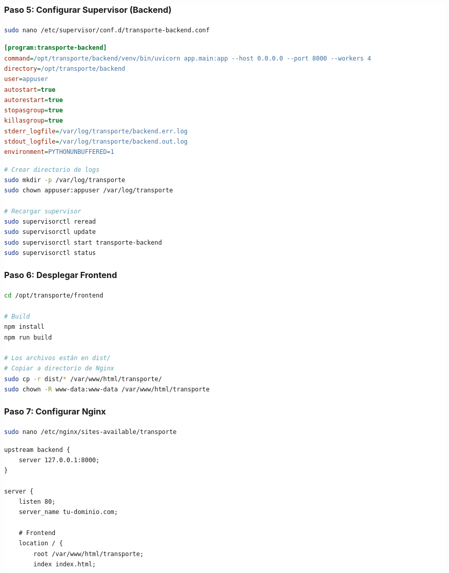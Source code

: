 ### Paso 5: Configurar Supervisor (Backend)

```bash
sudo nano /etc/supervisor/conf.d/transporte-backend.conf
```

```ini
[program:transporte-backend]
command=/opt/transporte/backend/venv/bin/uvicorn app.main:app --host 0.0.0.0 --port 8000 --workers 4
directory=/opt/transporte/backend
user=appuser
autostart=true
autorestart=true
stopasgroup=true
killasgroup=true
stderr_logfile=/var/log/transporte/backend.err.log
stdout_logfile=/var/log/transporte/backend.out.log
environment=PYTHONUNBUFFERED=1
```

```bash
# Crear directorio de logs
sudo mkdir -p /var/log/transporte
sudo chown appuser:appuser /var/log/transporte

# Recargar supervisor
sudo supervisorctl reread
sudo supervisorctl update
sudo supervisorctl start transporte-backend
sudo supervisorctl status
```

### Paso 6: Desplegar Frontend

```bash
cd /opt/transporte/frontend

# Build
npm install
npm run build

# Los archivos están en dist/
# Copiar a directorio de Nginx
sudo cp -r dist/* /var/www/html/transporte/
sudo chown -R www-data:www-data /var/www/html/transporte
```

### Paso 7: Configurar Nginx

```bash
sudo nano /etc/nginx/sites-available/transporte
```

```nginx
upstream backend {
    server 127.0.0.1:8000;
}

server {
    listen 80;
    server_name tu-dominio.com;

    # Frontend
    location / {
        root /var/www/html/transporte;
        index index.html;
```